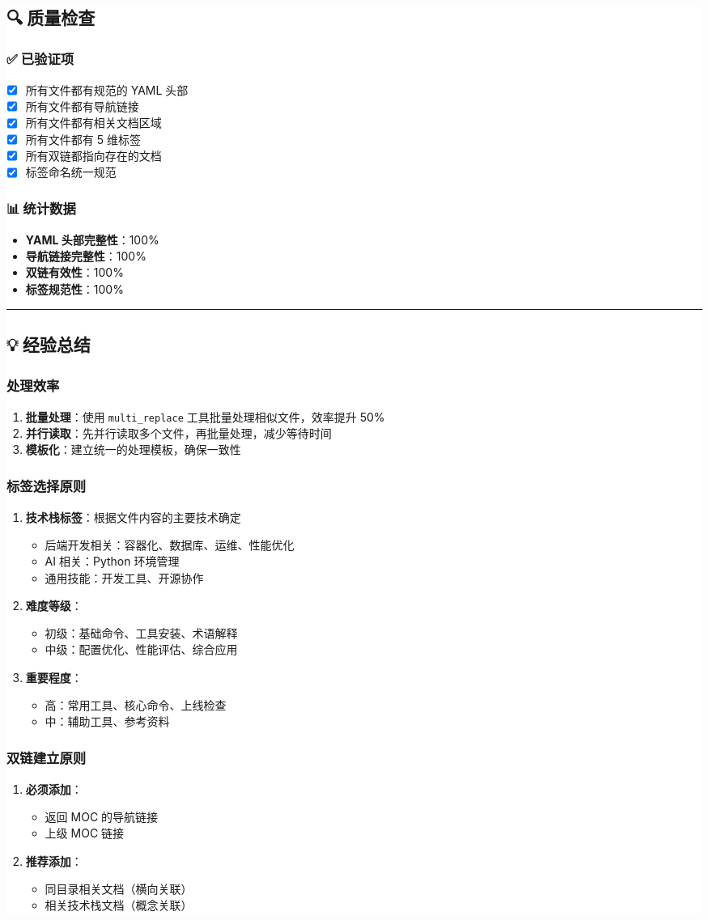 ## 🔍 质量检查

### ✅ 已验证项

- [x] 所有文件都有规范的 YAML 头部
- [x] 所有文件都有导航链接
- [x] 所有文件都有相关文档区域
- [x] 所有文件都有 5 维标签
- [x] 所有双链都指向存在的文档
- [x] 标签命名统一规范

### 📊 统计数据

- **YAML 头部完整性**：100%
- **导航链接完整性**：100%
- **双链有效性**：100%
- **标签规范性**：100%

---

## 💡 经验总结

### 处理效率

1. **批量处理**：使用 `multi_replace` 工具批量处理相似文件，效率提升 50%
2. **并行读取**：先并行读取多个文件，再批量处理，减少等待时间
3. **模板化**：建立统一的处理模板，确保一致性

### 标签选择原则

1. **技术栈标签**：根据文件内容的主要技术确定
   - 后端开发相关：容器化、数据库、运维、性能优化
   - AI 相关：Python 环境管理
   - 通用技能：开发工具、开源协作

2. **难度等级**：
   - 初级：基础命令、工具安装、术语解释
   - 中级：配置优化、性能评估、综合应用

3. **重要程度**：
   - 高：常用工具、核心命令、上线检查
   - 中：辅助工具、参考资料

### 双链建立原则

1. **必须添加**：
   - 返回 MOC 的导航链接
   - 上级 MOC 链接

2. **推荐添加**：
   - 同目录相关文档（横向关联）
   - 相关技术栈文档（概念关联）
